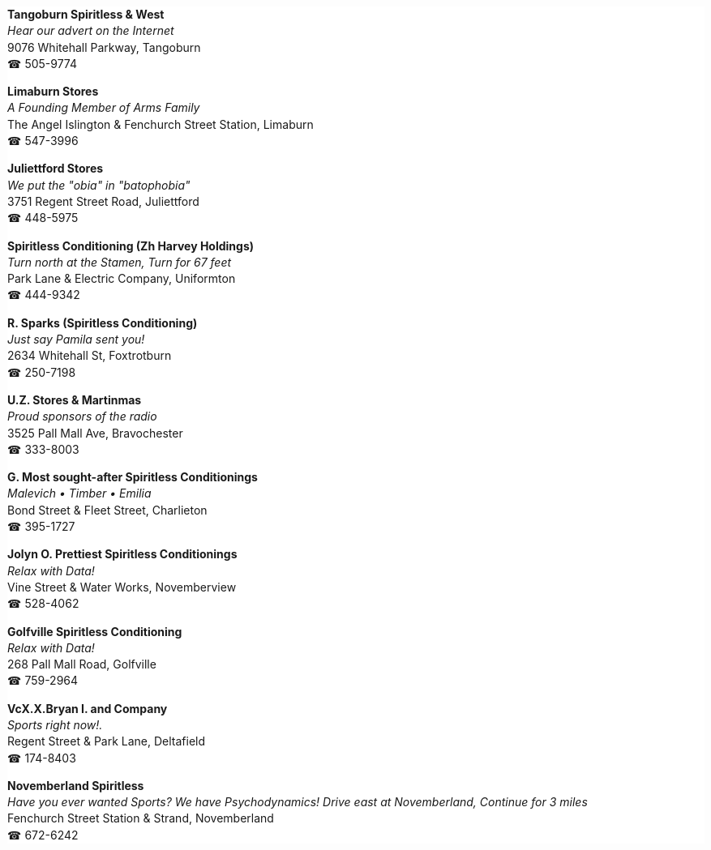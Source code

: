 **Tangoburn Spiritless & West**  
_Hear our advert on the Internet_  
9076 Whitehall Parkway, Tangoburn  
☎ 505-9774

**Limaburn Stores**  
_A Founding Member of Arms Family_  
The Angel Islington & Fenchurch Street Station, Limaburn  
☎ 547-3996

**Juliettford Stores**  
_We put the "obia" in "batophobia"_  
3751 Regent Street Road, Juliettford  
☎ 448-5975

**Spiritless Conditioning (Zh Harvey Holdings)**  
_Turn north at the Stamen, Turn for 67 feet_  
Park Lane & Electric Company, Uniformton  
☎ 444-9342

**R. Sparks (Spiritless Conditioning)**  
_Just say Pamila sent you!_  
2634 Whitehall St, Foxtrotburn  
☎ 250-7198

**U.Z. Stores & Martinmas**  
_Proud sponsors of the radio_  
3525 Pall Mall Ave, Bravochester  
☎ 333-8003

**G. Most sought-after Spiritless Conditionings**  
_Malevich • Timber • Emilia_  
Bond Street & Fleet Street, Charlieton  
☎ 395-1727

**Jolyn O. Prettiest Spiritless Conditionings**  
_Relax with Data!_  
Vine Street & Water Works, Novemberview  
☎ 528-4062

**Golfville Spiritless Conditioning**  
_Relax with Data!_  
268 Pall Mall Road, Golfville  
☎ 759-2964

**VcX.X.Bryan I. and Company**  
_Sports right now!._  
Regent Street & Park Lane, Deltafield  
☎ 174-8403

**Novemberland Spiritless**  
_Have you ever wanted Sports? We have Psychodynamics! 
Drive east at Novemberland, Continue for 3 miles_  
Fenchurch Street Station & Strand, Novemberland  
☎ 672-6242
